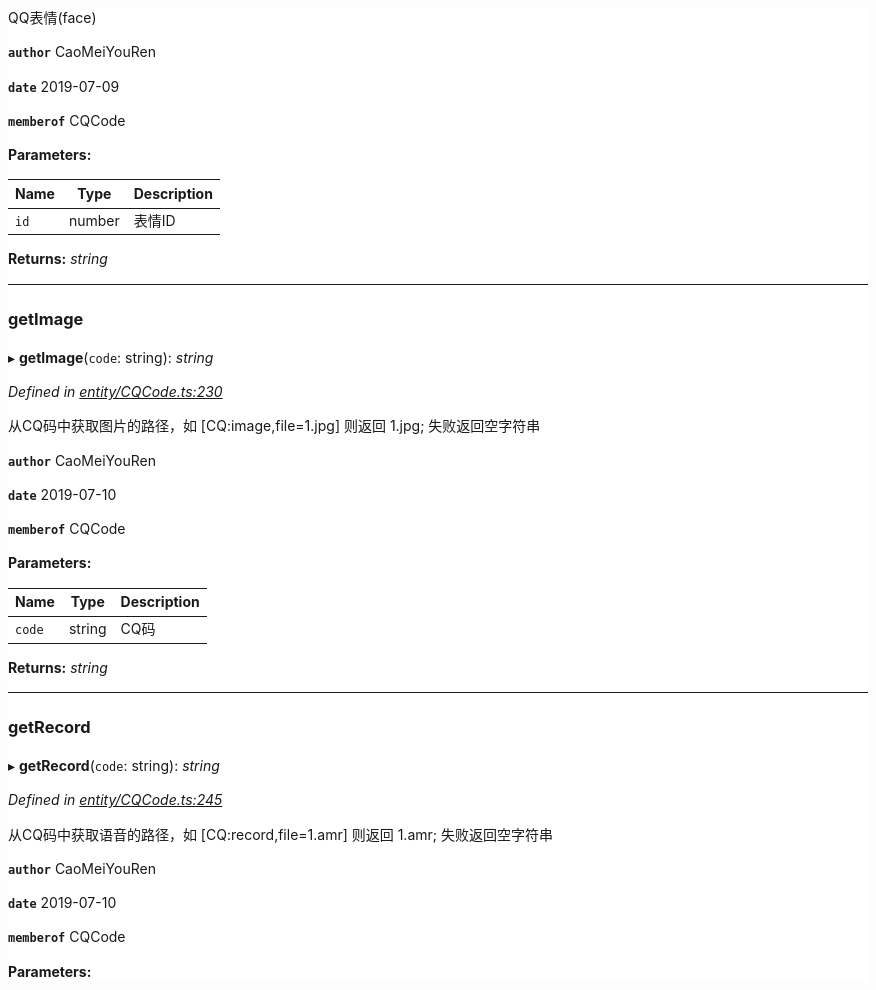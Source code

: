  QQ表情(face)

**`author`** CaoMeiYouRen

**`date`** 2019-07-09

**`memberof`** CQCode

**Parameters:**

Name | Type | Description |
------ | ------ | ------ |
`id` | number | 表情ID |

**Returns:** *string*

___

###  getImage

▸ **getImage**(`code`: string): *string*

*Defined in [entity/CQCode.ts:230](https://github.com/CaoMeiYouRen/node-cq-robot/blob/0d80772/src/entity/CQCode.ts#L230)*

从CQ码中获取图片的路径，如 [CQ:image,file=1.jpg] 则返回 1.jpg;
失败返回空字符串

**`author`** CaoMeiYouRen

**`date`** 2019-07-10

**`memberof`** CQCode

**Parameters:**

Name | Type | Description |
------ | ------ | ------ |
`code` | string | CQ码 |

**Returns:** *string*

___

###  getRecord

▸ **getRecord**(`code`: string): *string*

*Defined in [entity/CQCode.ts:245](https://github.com/CaoMeiYouRen/node-cq-robot/blob/0d80772/src/entity/CQCode.ts#L245)*

从CQ码中获取语音的路径，如 [CQ:record,file=1.amr] 则返回 1.amr;
失败返回空字符串

**`author`** CaoMeiYouRen

**`date`** 2019-07-10

**`memberof`** CQCode

**Parameters:**
